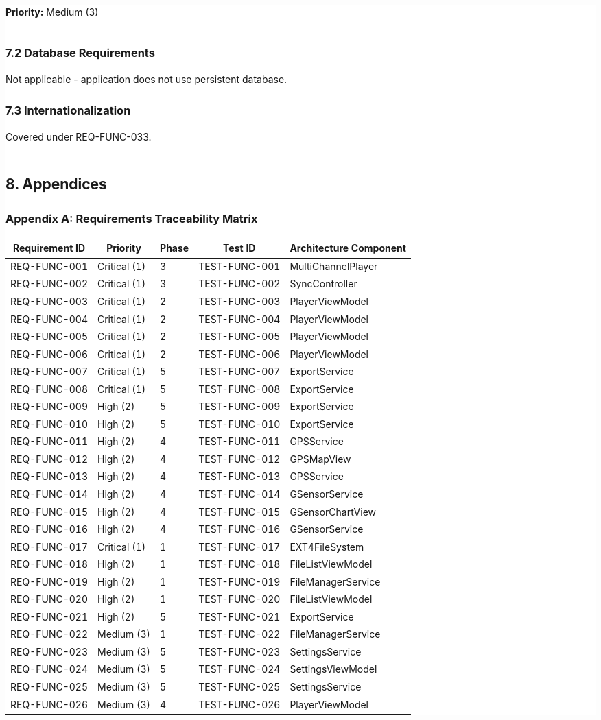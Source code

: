 **Priority:** Medium (3)

---

### 7.2 Database Requirements

Not applicable - application does not use persistent database.

### 7.3 Internationalization

Covered under REQ-FUNC-033.

---

## 8. Appendices

### Appendix A: Requirements Traceability Matrix

| Requirement ID | Priority | Phase | Test ID | Architecture Component |
|----------------|----------|-------|---------|----------------------|
| REQ-FUNC-001 | Critical (1) | 3 | TEST-FUNC-001 | MultiChannelPlayer |
| REQ-FUNC-002 | Critical (1) | 3 | TEST-FUNC-002 | SyncController |
| REQ-FUNC-003 | Critical (1) | 2 | TEST-FUNC-003 | PlayerViewModel |
| REQ-FUNC-004 | Critical (1) | 2 | TEST-FUNC-004 | PlayerViewModel |
| REQ-FUNC-005 | Critical (1) | 2 | TEST-FUNC-005 | PlayerViewModel |
| REQ-FUNC-006 | Critical (1) | 2 | TEST-FUNC-006 | PlayerViewModel |
| REQ-FUNC-007 | Critical (1) | 5 | TEST-FUNC-007 | ExportService |
| REQ-FUNC-008 | Critical (1) | 5 | TEST-FUNC-008 | ExportService |
| REQ-FUNC-009 | High (2) | 5 | TEST-FUNC-009 | ExportService |
| REQ-FUNC-010 | High (2) | 5 | TEST-FUNC-010 | ExportService |
| REQ-FUNC-011 | High (2) | 4 | TEST-FUNC-011 | GPSService |
| REQ-FUNC-012 | High (2) | 4 | TEST-FUNC-012 | GPSMapView |
| REQ-FUNC-013 | High (2) | 4 | TEST-FUNC-013 | GPSService |
| REQ-FUNC-014 | High (2) | 4 | TEST-FUNC-014 | GSensorService |
| REQ-FUNC-015 | High (2) | 4 | TEST-FUNC-015 | GSensorChartView |
| REQ-FUNC-016 | High (2) | 4 | TEST-FUNC-016 | GSensorService |
| REQ-FUNC-017 | Critical (1) | 1 | TEST-FUNC-017 | EXT4FileSystem |
| REQ-FUNC-018 | High (2) | 1 | TEST-FUNC-018 | FileListViewModel |
| REQ-FUNC-019 | High (2) | 1 | TEST-FUNC-019 | FileManagerService |
| REQ-FUNC-020 | High (2) | 1 | TEST-FUNC-020 | FileListViewModel |
| REQ-FUNC-021 | High (2) | 5 | TEST-FUNC-021 | ExportService |
| REQ-FUNC-022 | Medium (3) | 1 | TEST-FUNC-022 | FileManagerService |
| REQ-FUNC-023 | Medium (3) | 5 | TEST-FUNC-023 | SettingsService |
| REQ-FUNC-024 | Medium (3) | 5 | TEST-FUNC-024 | SettingsViewModel |
| REQ-FUNC-025 | Medium (3) | 5 | TEST-FUNC-025 | SettingsService |
| REQ-FUNC-026 | Medium (3) | 4 | TEST-FUNC-026 | PlayerViewModel |